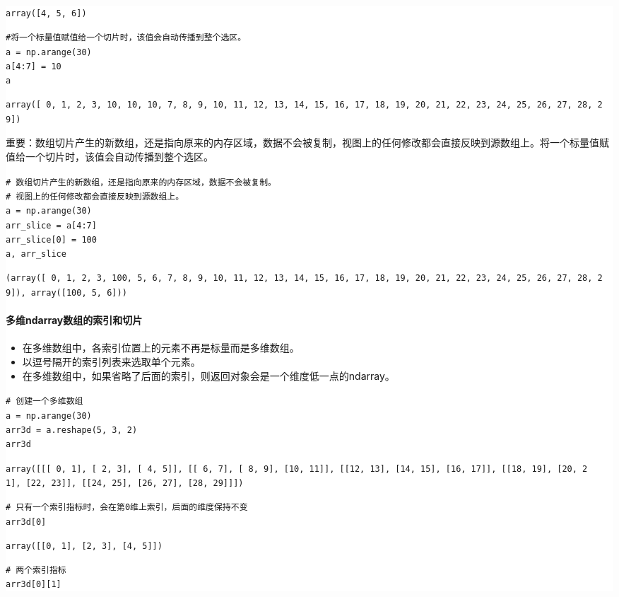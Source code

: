 ```
array([4, 5, 6])
```

```
#将一个标量值赋值给一个切片时，该值会自动传播到整个选区。
a = np.arange(30)
a[4:7] = 10
a
```

```
array([ 0, 1, 2, 3, 10, 10, 10, 7, 8, 9, 10, 11, 12, 13, 14, 15, 16, 17, 18, 19, 20, 21, 22, 23, 24, 25, 26, 27, 28, 29])
```

重要：数组切片产生的新数组，还是指向原来的内存区域，数据不会被复制，视图上的任何修改都会直接反映到源数组上。将一个标量值赋值给一个切片时，该值会自动传播到整个选区。

```
# 数组切片产生的新数组，还是指向原来的内存区域，数据不会被复制。
# 视图上的任何修改都会直接反映到源数组上。
a = np.arange(30)
arr_slice = a[4:7]
arr_slice[0] = 100
a, arr_slice
```

```
(array([ 0, 1, 2, 3, 100, 5, 6, 7, 8, 9, 10, 11, 12, 13, 14, 15, 16, 17, 18, 19, 20, 21, 22, 23, 24, 25, 26, 27, 28, 29]), array([100, 5, 6]))
```

#### 多维ndarray数组的索引和切片

* 在多维数组中，各索引位置上的元素不再是标量而是多维数组。
* 以逗号隔开的索引列表来选取单个元素。
* 在多维数组中，如果省略了后面的索引，则返回对象会是一个维度低一点的ndarray。

```
# 创建一个多维数组
a = np.arange(30)
arr3d = a.reshape(5, 3, 2)
arr3d
```

```
array([[[ 0, 1], [ 2, 3], [ 4, 5]], [[ 6, 7], [ 8, 9], [10, 11]], [[12, 13], [14, 15], [16, 17]], [[18, 19], [20, 21], [22, 23]], [[24, 25], [26, 27], [28, 29]]])
```

```
# 只有一个索引指标时，会在第0维上索引，后面的维度保持不变
arr3d[0]
```

```
array([[0, 1], [2, 3], [4, 5]])
```

```
# 两个索引指标
arr3d[0][1]
```
